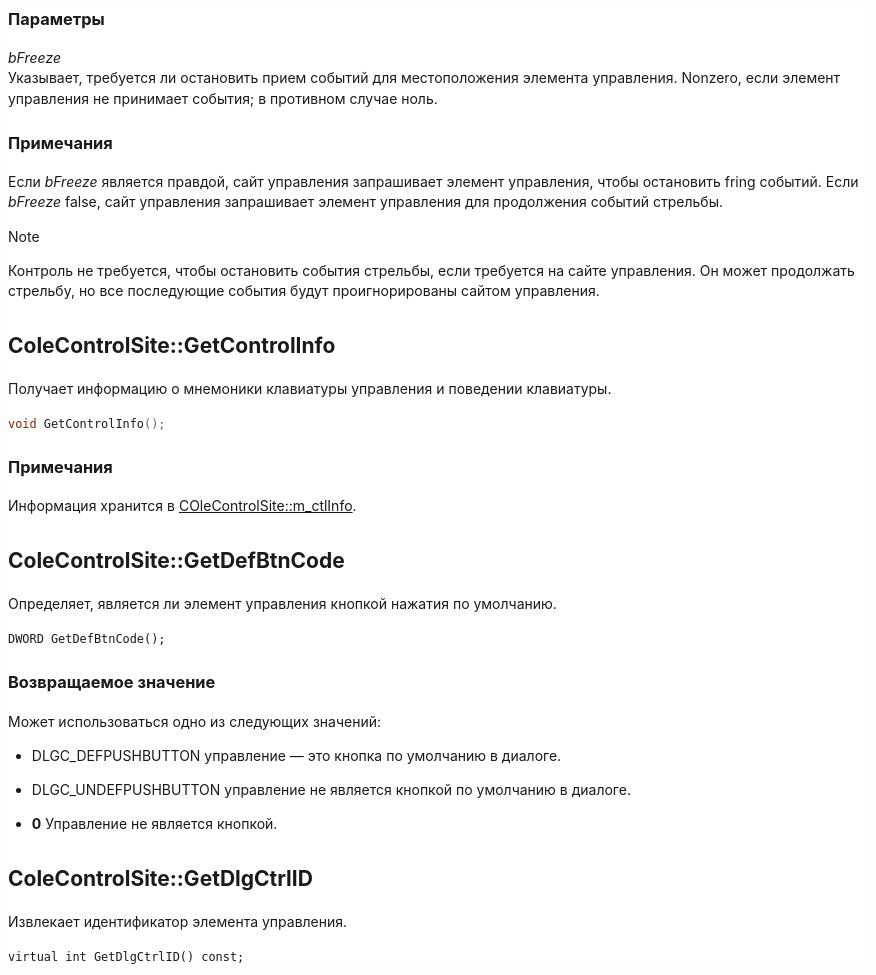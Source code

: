 ### <a name="parameters"></a>Параметры

*bFreeze*<br/>
Указывает, требуется ли остановить прием событий для местоположения элемента управления. Nonzero, если элемент управления не принимает события; в противном случае ноль.

### <a name="remarks"></a>Примечания

Если *bFreeze* является правдой, сайт управления запрашивает элемент управления, чтобы остановить fring событий. Если *bFreeze* false, сайт управления запрашивает элемент управления для продолжения событий стрельбы.

> [!NOTE]
> Контроль не требуется, чтобы остановить события стрельбы, если требуется на сайте управления. Он может продолжать стрельбу, но все последующие события будут проигнорированы сайтом управления.

## <a name="colecontrolsitegetcontrolinfo"></a><a name="getcontrolinfo"></a>ColeControlSite::GetControlInfo

Получает информацию о мнемоники клавиатуры управления и поведении клавиатуры.

```cpp
void GetControlInfo();
```

### <a name="remarks"></a>Примечания

Информация хранится в [COleControlSite::m_ctlInfo](#m_ctlinfo).

## <a name="colecontrolsitegetdefbtncode"></a><a name="getdefbtncode"></a>ColeControlSite::GetDefBtnCode

Определяет, является ли элемент управления кнопкой нажатия по умолчанию.

```
DWORD GetDefBtnCode();
```

### <a name="return-value"></a>Возвращаемое значение

Может использоваться одно из следующих значений:

- DLGC_DEFPUSHBUTTON управление — это кнопка по умолчанию в диалоге.

- DLGC_UNDEFPUSHBUTTON управление не является кнопкой по умолчанию в диалоге.

- **0** Управление не является кнопкой.

## <a name="colecontrolsitegetdlgctrlid"></a><a name="getdlgctrlid"></a>ColeControlSite::GetDlgCtrlID

Извлекает идентификатор элемента управления.

```
virtual int GetDlgCtrlID() const;
```
